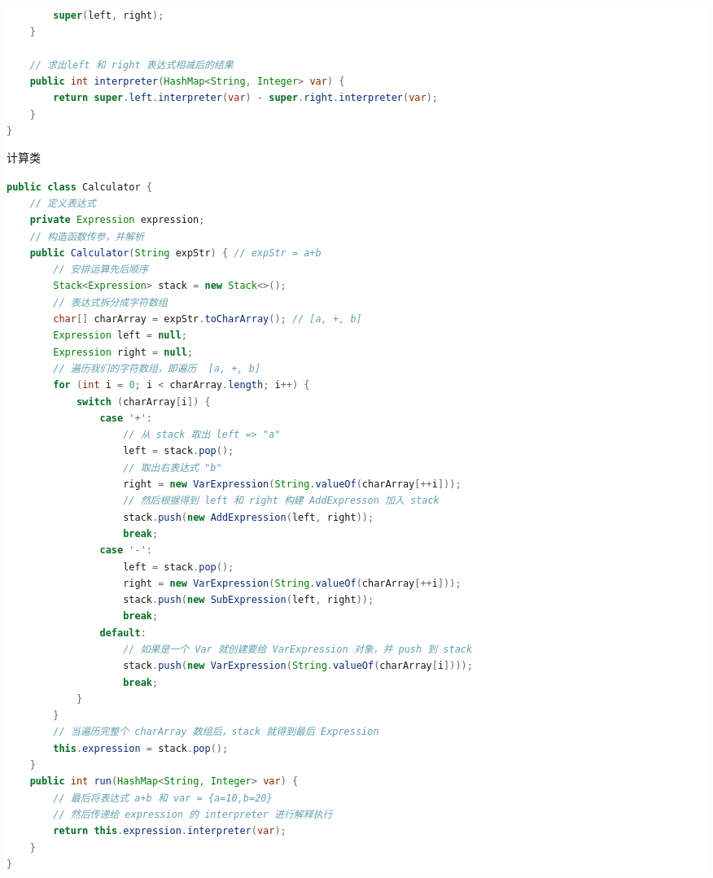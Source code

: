 ```java
		super(left, right);
	}

	// 求出left 和 right 表达式相减后的结果
	public int interpreter(HashMap<String, Integer> var) {
		return super.left.interpreter(var) - super.right.interpreter(var);
	}
}
```

计算类

```java
public class Calculator {
    // 定义表达式
    private Expression expression;
    // 构造函数传参，并解析
    public Calculator(String expStr) { // expStr = a+b
        // 安排运算先后顺序
        Stack<Expression> stack = new Stack<>();
        // 表达式拆分成字符数组 
        char[] charArray = expStr.toCharArray(); // [a, +, b]
        Expression left = null;
        Expression right = null;
        // 遍历我们的字符数组，即遍历  [a, +, b]
        for (int i = 0; i < charArray.length; i++) {
            switch (charArray[i]) {
                case '+':
                    // 从 stack 取出 left => "a"
                    left = stack.pop(); 
                    // 取出右表达式 "b"
                    right = new VarExpression(String.valueOf(charArray[++i]));
                    // 然后根据得到 left 和 right 构建 AddExpresson 加入 stack
                    stack.push(new AddExpression(left, right)); 
                    break;
                case '-':
                    left = stack.pop();
                    right = new VarExpression(String.valueOf(charArray[++i]));
                    stack.push(new SubExpression(left, right));
                    break;
                default: 
                    // 如果是一个 Var 就创建要给 VarExpression 对象，并 push 到 stack
                    stack.push(new VarExpression(String.valueOf(charArray[i])));
                    break;
            }
        }
        // 当遍历完整个 charArray 数组后，stack 就得到最后 Expression
        this.expression = stack.pop();
    }
    public int run(HashMap<String, Integer> var) {
        // 最后将表达式 a+b 和 var = {a=10,b=20}
        // 然后传递给 expression 的 interpreter 进行解释执行
        return this.expression.interpreter(var);
    }
}
```
